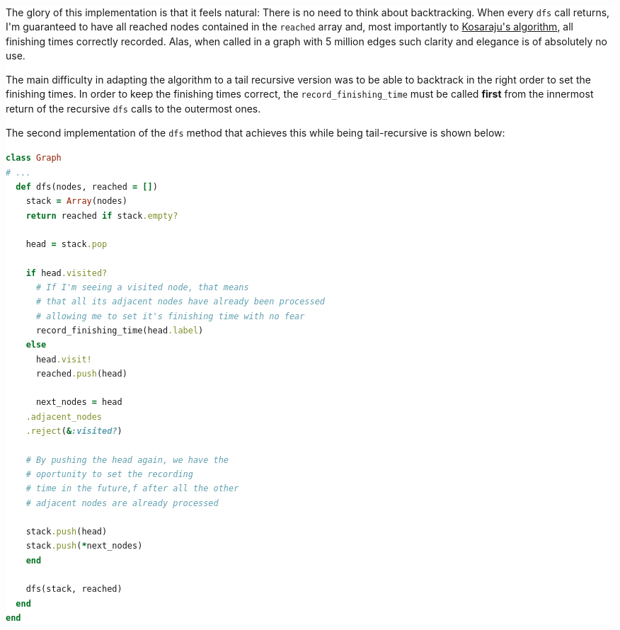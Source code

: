 The glory of this implementation is that it feels natural: There is no need
to think about backtracking. When every `dfs` call returns, I'm guaranteed
to have all reached nodes contained in the `reached` array and, most
importantly to [Kosaraju's algorithm](http://en.wikipedia.org/wiki/Kosaraju's_algorithm), all finishing times correctly recorded.
Alas, when called in a graph with 5 million edges such clarity and elegance
is of absolutely no use.

The main difficulty in adapting the algorithm to a tail recursive version
was to be able to backtrack in the right order to set the finishing times.
In order to keep the finishing times correct, the `record_finishing_time`
must be called **first** from the innermost return of the recursive `dfs`
calls to the outermost ones.

The second implementation of the `dfs` method that achieves this while being
tail-recursive is shown below:

```ruby
class Graph
# ...
  def dfs(nodes, reached = [])
    stack = Array(nodes)
    return reached if stack.empty?

    head = stack.pop

    if head.visited?
      # If I'm seeing a visited node, that means
      # that all its adjacent nodes have already been processed
      # allowing me to set it's finishing time with no fear
      record_finishing_time(head.label)
    else
      head.visit!
      reached.push(head)

      next_nodes = head
	.adjacent_nodes
	.reject(&:visited?)

	# By pushing the head again, we have the
	# oportunity to set the recording
	# time in the future,f after all the other
	# adjacent nodes are already processed

	stack.push(head)
	stack.push(*next_nodes)
    end

    dfs(stack, reached)
  end
end
```
